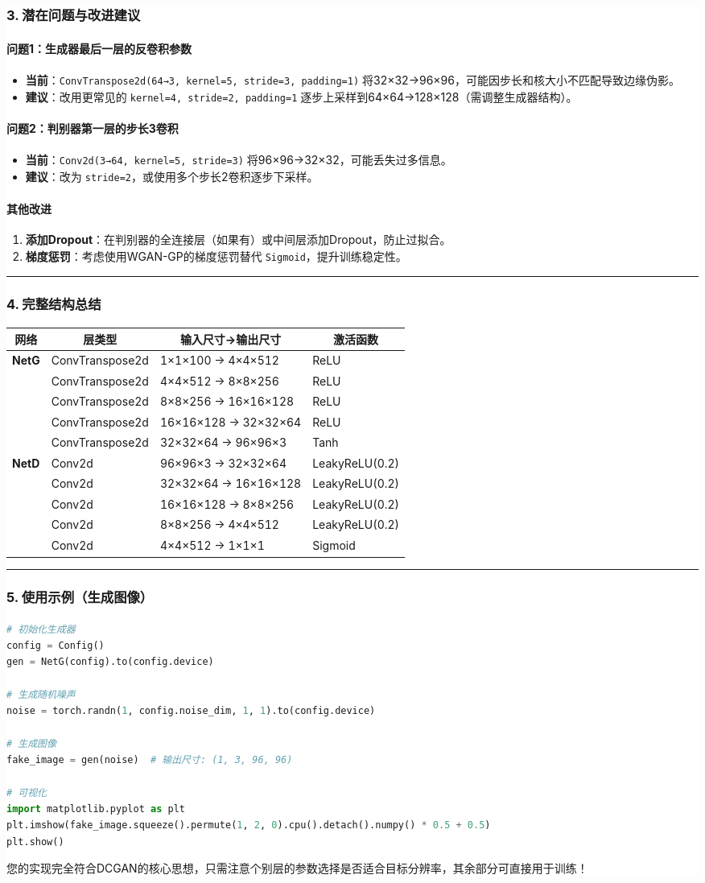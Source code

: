 
### **3. 潜在问题与改进建议**
#### **问题1：生成器最后一层的反卷积参数**
- **当前**：`ConvTranspose2d(64→3, kernel=5, stride=3, padding=1)` 将32×32→96×96，可能因步长和核大小不匹配导致边缘伪影。
- **建议**：改用更常见的 `kernel=4, stride=2, padding=1` 逐步上采样到64×64→128×128（需调整生成器结构）。

#### **问题2：判别器第一层的步长3卷积**
- **当前**：`Conv2d(3→64, kernel=5, stride=3)` 将96×96→32×32，可能丢失过多信息。
- **建议**：改为 `stride=2`，或使用多个步长2卷积逐步下采样。

#### **其他改进**
1. **添加Dropout**：在判别器的全连接层（如果有）或中间层添加Dropout，防止过拟合。
2. **梯度惩罚**：考虑使用WGAN-GP的梯度惩罚替代 `Sigmoid`，提升训练稳定性。

---

### **4. 完整结构总结**
| 网络     | 层类型          | 输入尺寸→输出尺寸    | 激活函数       |
| -------- | --------------- | -------------------- | -------------- |
| **NetG** | ConvTranspose2d | 1×1×100 → 4×4×512    | ReLU           |
|          | ConvTranspose2d | 4×4×512 → 8×8×256    | ReLU           |
|          | ConvTranspose2d | 8×8×256 → 16×16×128  | ReLU           |
|          | ConvTranspose2d | 16×16×128 → 32×32×64 | ReLU           |
|          | ConvTranspose2d | 32×32×64 → 96×96×3   | Tanh           |
| **NetD** | Conv2d          | 96×96×3 → 32×32×64   | LeakyReLU(0.2) |
|          | Conv2d          | 32×32×64 → 16×16×128 | LeakyReLU(0.2) |
|          | Conv2d          | 16×16×128 → 8×8×256  | LeakyReLU(0.2) |
|          | Conv2d          | 8×8×256 → 4×4×512    | LeakyReLU(0.2) |
|          | Conv2d          | 4×4×512 → 1×1×1      | Sigmoid        |

---

### **5. 使用示例（生成图像）**
```python
# 初始化生成器
config = Config()
gen = NetG(config).to(config.device)

# 生成随机噪声
noise = torch.randn(1, config.noise_dim, 1, 1).to(config.device)

# 生成图像
fake_image = gen(noise)  # 输出尺寸: (1, 3, 96, 96)

# 可视化
import matplotlib.pyplot as plt
plt.imshow(fake_image.squeeze().permute(1, 2, 0).cpu().detach().numpy() * 0.5 + 0.5)
plt.show()
```

您的实现完全符合DCGAN的核心思想，只需注意个别层的参数选择是否适合目标分辨率，其余部分可直接用于训练！